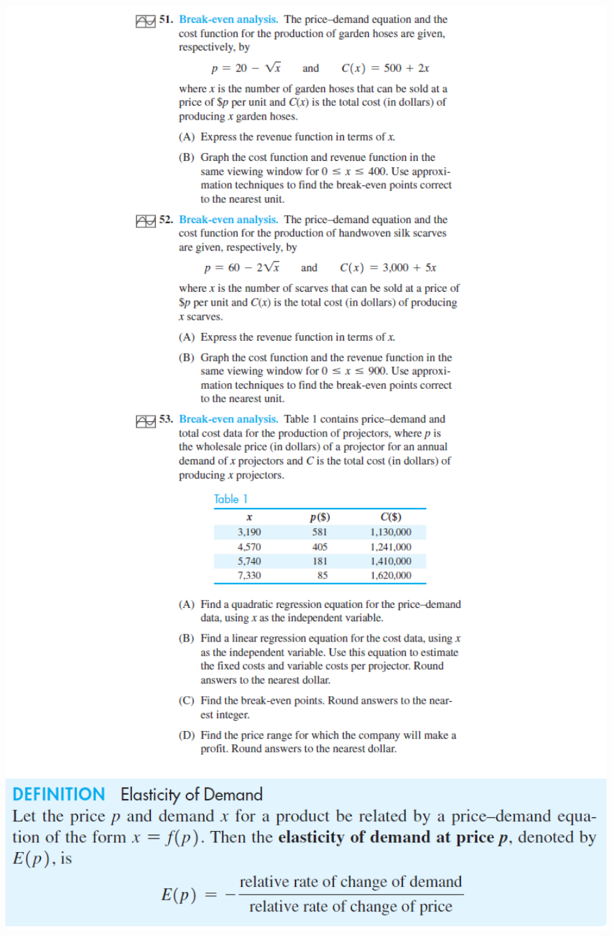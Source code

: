 <img src="./images/ase/diff_17.png" alt="drawing" width="100%"/>

<img src="./images/ase/diff_18.png" alt="drawing" width="100%"/>

